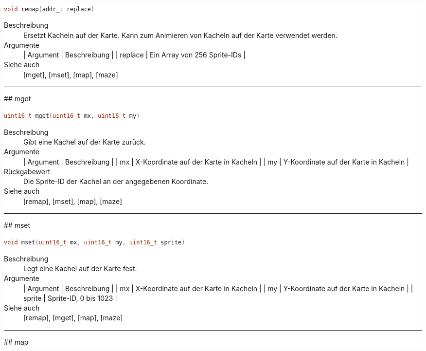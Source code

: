 ```c
void remap(addr_t replace)
```
<dt>Beschreibung</dt><dd>
Ersetzt Kacheln auf der Karte. Kann zum Animieren von Kacheln auf der Karte verwendet werden.
</dd>
<dt>Argumente</dt><dd>
| Argument | Beschreibung |
| replace | Ein Array von 256 Sprite-IDs |
</dd>
<dt>Siehe auch</dt><dd>
[mget], [mset], [map], [maze]
</dd>
<hr>
## mget

```c
uint16_t mget(uint16_t mx, uint16_t my)
```
<dt>Beschreibung</dt><dd>
Gibt eine Kachel auf der Karte zurück.
</dd>
<dt>Argumente</dt><dd>
| Argument | Beschreibung |
| mx | X-Koordinate auf der Karte in Kacheln |
| my | Y-Koordinate auf der Karte in Kacheln |
</dd>
<dt>Rückgabewert</dt><dd>
Die Sprite-ID der Kachel an der angegebenen Koordinate.
</dd>
<dt>Siehe auch</dt><dd>
[remap], [mset], [map], [maze]
</dd>
<hr>
## mset

```c
void mset(uint16_t mx, uint16_t my, uint16_t sprite)
```
<dt>Beschreibung</dt><dd>
Legt eine Kachel auf der Karte fest.
</dd>
<dt>Argumente</dt><dd>
| Argument | Beschreibung |
| mx | X-Koordinate auf der Karte in Kacheln |
| my | Y-Koordinate auf der Karte in Kacheln |
| sprite | Sprite-ID, 0 bis 1023 |
</dd>
<dt>Siehe auch</dt><dd>
[remap], [mget], [map], [maze]
</dd>
<hr>
## map

